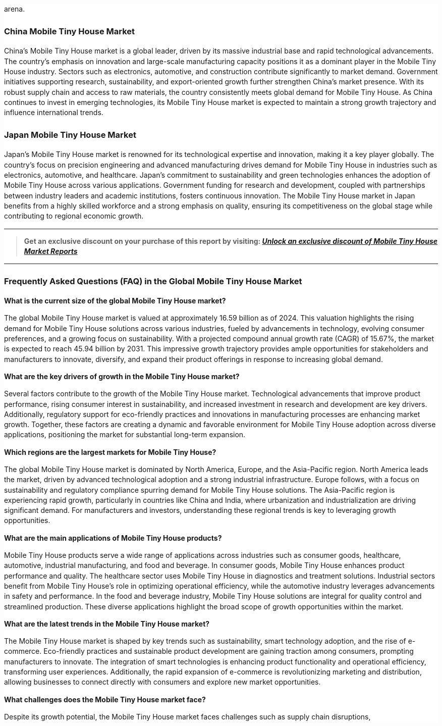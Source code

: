 arena.</p><h3>China Mobile Tiny House Market</h3><p>China&rsquo;s Mobile Tiny House market is a global leader, driven by its massive industrial base and rapid technological advancements. The country&rsquo;s emphasis on innovation and large-scale manufacturing capacity positions it as a dominant player in the Mobile Tiny House industry. Sectors such as electronics, automotive, and construction contribute significantly to market demand. Government initiatives supporting research, sustainability, and export-oriented growth further strengthen China&rsquo;s market presence. With its robust supply chain and access to raw materials, the country consistently meets global demand for Mobile Tiny House. As China continues to invest in emerging technologies, its Mobile Tiny House market is expected to maintain a strong growth trajectory and influence international trends.</p><h3>Japan Mobile Tiny House Market</h3><p>Japan&rsquo;s Mobile Tiny House market is renowned for its technological expertise and innovation, making it a key player globally. The country&rsquo;s focus on precision engineering and advanced manufacturing drives demand for Mobile Tiny House in industries such as electronics, automotive, and healthcare. Japan&rsquo;s commitment to sustainability and green technologies enhances the adoption of Mobile Tiny House across various applications. Government funding for research and development, coupled with partnerships between industry leaders and academic institutions, fosters continuous innovation. The Mobile Tiny House market in Japan benefits from a highly skilled workforce and a strong emphasis on quality, ensuring its competitiveness on the global stage while contributing to regional economic growth.</p><hr /><blockquote><p><strong>Get an exclusive discount on your purchase of this report by visiting: <em><a href="://marketresearchpulse.com/ask-for-discount/23546?utm_source=Github&amp;utm_medium=028">Unlock an exclusive discount of Mobile Tiny House Market Reports</a></em>&nbsp;</strong></p></blockquote><hr /><h3>Frequently Asked Questions (FAQ) in the Global Mobile Tiny House Market</h3><p><strong>What is the current size of the global Mobile Tiny House market?</strong></p><p>The global Mobile Tiny House market is valued at approximately 16.59 billion as of 2024. This valuation highlights the rising demand for Mobile Tiny House solutions across various industries, fueled by advancements in technology, evolving consumer preferences, and a growing focus on sustainability. With a projected compound annual growth rate (CAGR) of 15.67%, the market is expected to reach 45.94 billion by 2031. This impressive growth trajectory provides ample opportunities for stakeholders and manufacturers to innovate, diversify, and expand their product offerings in response to increasing global demand.</p><p><strong>What are the key drivers of growth in the Mobile Tiny House market?</strong></p><p>Several factors contribute to the growth of the Mobile Tiny House market. Technological advancements that improve product performance, rising consumer interest in sustainability, and increased investment in research and development are key drivers. Additionally, regulatory support for eco-friendly practices and innovations in manufacturing processes are enhancing market growth. Together, these factors are creating a dynamic and favorable environment for Mobile Tiny House adoption across diverse applications, positioning the market for substantial long-term expansion.</p><p><strong>Which regions are the largest markets for Mobile Tiny House?</strong></p><p>The global Mobile Tiny House market is dominated by North America, Europe, and the Asia-Pacific region. North America leads the market, driven by advanced technological adoption and a strong industrial infrastructure. Europe follows, with a focus on sustainability and regulatory compliance spurring demand for Mobile Tiny House solutions. The Asia-Pacific region is experiencing rapid growth, particularly in countries like China and India, where urbanization and industrialization are driving significant demand. For manufacturers and investors, understanding these regional trends is key to leveraging growth opportunities.</p><p><strong>What are the main applications of Mobile Tiny House products?</strong></p><p>Mobile Tiny House products serve a wide range of applications across industries such as consumer goods, healthcare, automotive, industrial manufacturing, and food and beverage. In consumer goods, Mobile Tiny House enhances product performance and quality. The healthcare sector uses Mobile Tiny House in diagnostics and treatment solutions. Industrial sectors benefit from Mobile Tiny House&rsquo;s role in optimizing operational efficiency, while the automotive industry leverages advancements in safety and performance. In the food and beverage industry, Mobile Tiny House solutions are integral for quality control and streamlined production. These diverse applications highlight the broad scope of growth opportunities within the market.</p><p><strong>What are the latest trends in the Mobile Tiny House market?</strong></p><p>The Mobile Tiny House market is shaped by key trends such as sustainability, smart technology adoption, and the rise of e-commerce. Eco-friendly practices and sustainable product development are gaining traction among consumers, prompting manufacturers to innovate. The integration of smart technologies is enhancing product functionality and operational efficiency, transforming user experiences. Additionally, the rapid expansion of e-commerce is revolutionizing marketing and distribution, allowing businesses to connect directly with consumers and explore new market opportunities.</p><p><strong>What challenges does the Mobile Tiny House market face?</strong></p><p>Despite its growth potential, the Mobile Tiny House market faces challenges such as supply chain disruptions,